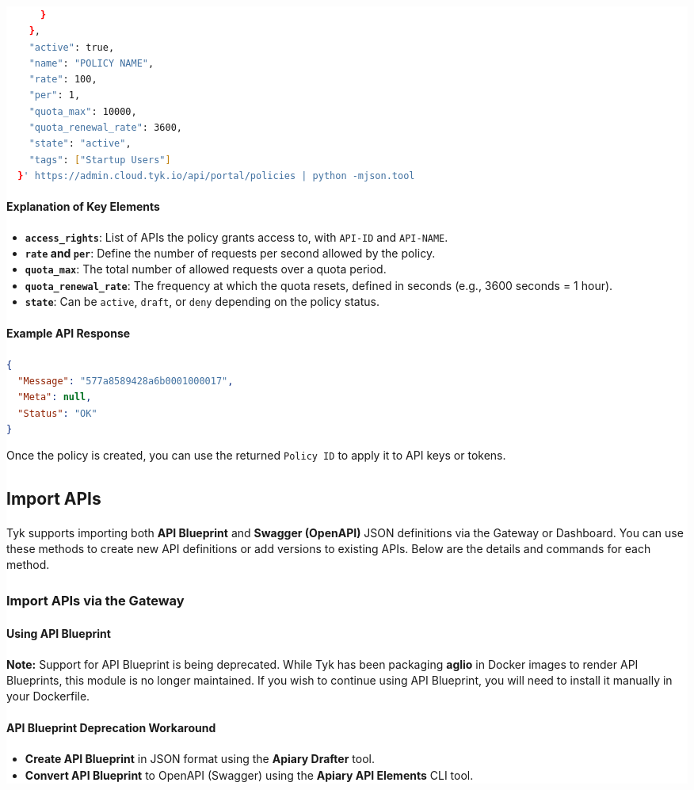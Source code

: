 ```bash
      }
    },
    "active": true,
    "name": "POLICY NAME",
    "rate": 100,
    "per": 1,
    "quota_max": 10000,
    "quota_renewal_rate": 3600,
    "state": "active",
    "tags": ["Startup Users"]
  }' https://admin.cloud.tyk.io/api/portal/policies | python -mjson.tool
```

#### Explanation of Key Elements

- **`access_rights`**: List of APIs the policy grants access to, with `API-ID` and `API-NAME`.
- **`rate` and `per`**: Define the number of requests per second allowed by the policy.
- **`quota_max`**: The total number of allowed requests over a quota period.
- **`quota_renewal_rate`**: The frequency at which the quota resets, defined in seconds (e.g., 3600 seconds = 1 hour).
- **`state`**: Can be `active`, `draft`, or `deny` depending on the policy status.

#### Example API Response

```json
{
  "Message": "577a8589428a6b0001000017",
  "Meta": null,
  "Status": "OK"
}
```

Once the policy is created, you can use the returned `Policy ID` to apply it to API keys or tokens.


## Import APIs

Tyk supports importing both **API Blueprint** and **Swagger (OpenAPI)** JSON definitions via the Gateway or Dashboard. You can use these methods to create new API definitions or add versions to existing APIs. Below are the details and commands for each method.


### Import APIs via the Gateway

#### Using API Blueprint

**Note:** Support for API Blueprint is being deprecated. While Tyk has been packaging **aglio** in Docker images to render API Blueprints, this module is no longer maintained. If you wish to continue using API Blueprint, you will need to install it manually in your Dockerfile.

#### API Blueprint Deprecation Workaround

- **Create API Blueprint** in JSON format using the **Apiary Drafter** tool.
- **Convert API Blueprint** to OpenAPI (Swagger) using the **Apiary API Elements** CLI tool.
